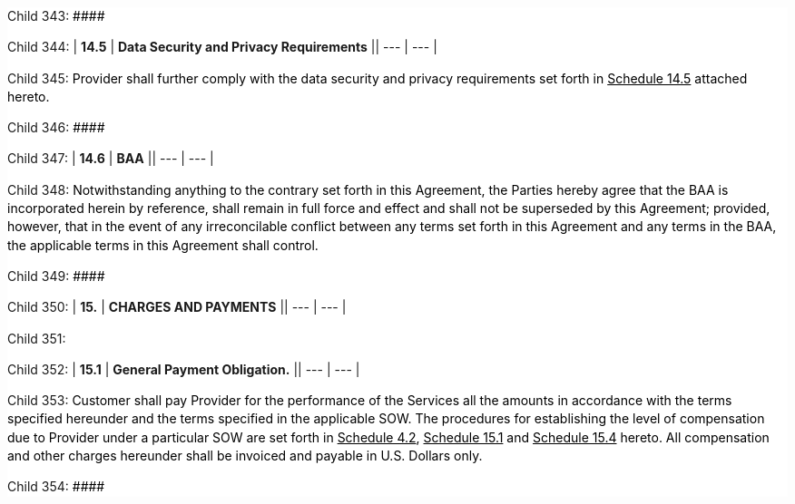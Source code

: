 
Child 343:
<span style="color:#000000">####  </span>


Child 344:
| **14.5** | **Data Security and Privacy Requirements** || --- | --- |


Child 345:
<span style="color:#000000">Provider shall further comply with the data security and privacy requirements set forth in </span><span style="color:#000000"><u>Schedule 14.5</u></span><span style="color:#000000"> attached hereto.</span>


Child 346:
<span style="color:#000000">####  </span>


Child 347:
| **14.6** | **BAA** || --- | --- |


Child 348:
<span style="color:#000000">Notwithstanding anything to the contrary set forth in this Agreement, the Parties hereby agree that the BAA is incorporated herein by reference, shall remain in full force and effect and shall not be superseded by this Agreement; provided, however, that in the event of any irreconcilable conflict between any terms set forth in this Agreement and any terms in the BAA, the applicable terms in this Agreement shall control.</span>


Child 349:
<span style="color:#000000">####  </span>


Child 350:
| **15.** | **CHARGES AND PAYMENTS** || --- | --- |


Child 351:
<span style="color:#000000"> </span>


Child 352:
| **15.1** | **General Payment Obligation.** || --- | --- |


Child 353:
<span style="color:#000000">Customer shall pay Provider for the performance of the Services all the amounts in accordance with the terms specified hereunder and the terms specified in the applicable SOW. The procedures for establishing the level of compensation due to Provider under a particular SOW are set forth in </span><span style="color:#000000"><u>Schedule 4.2</u></span><span style="color:#000000">, </span><span style="color:#000000"><u>Schedule 15.1</u></span><span style="color:#000000"> and </span><span style="color:#000000"><u>Schedule 15.4</u></span><span style="color:#000000"> hereto. All compensation and other charges hereunder shall be invoiced and payable in U.S. Dollars only.</span>


Child 354:
<span style="color:#000000">####  </span>
